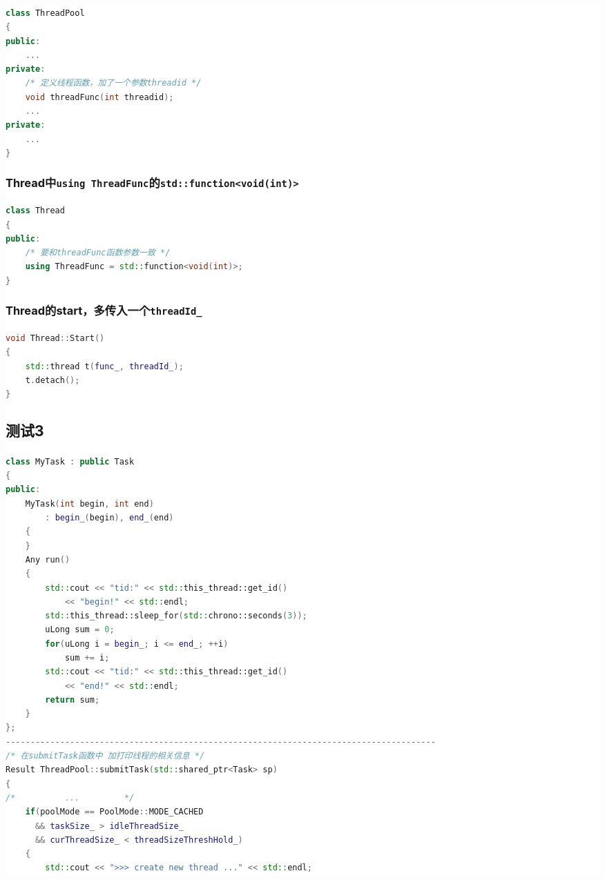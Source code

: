 ```cpp
class ThreadPool
{
public:
    ...
private:
    /* 定义线程函数，加了一个参数threadid */
    void threadFunc(int threadid);
    ...
private:
	...
}
```
### Thread中`using ThreadFunc`的`std::function<void(int)>`
```cpp
class Thread
{
public:
    /* 要和threadFunc函数参数一致 */
    using ThreadFunc = std::function<void(int)>;
}
```
### Thread的start，多传入一个`threadId_`
```cpp
void Thread::Start()
{
    std::thread t(func_, threadId_);
    t.detach();
}
```
## 测试3

```cpp
class MyTask : public Task
{
public:
    MyTask(int begin, int end)
		: begin_(begin), end_(end)
    {
    }
    Any run()
    {
        std::cout << "tid:" << std::this_thread::get_id()
            << "begin!" << std::endl;
        std::this_thread::sleep_for(std::chrono::seconds(3));
        uLong sum = 0;
        for(uLong i = begin_; i <= end_; ++i)
            sum += i;
        std::cout << "tid:" << std::this_thread::get_id()
            << "end!" << std::endl;
        return sum;
    }
};
---------------------------------------------------------------------------------------
/* 在submitTask函数中 加打印线程的相关信息 */
Result ThreadPool::submitTask(std::shared_ptr<Task> sp)
{
/*			...			*/
    if(poolMode == PoolMode::MODE_CACHED
      && taskSize_ > idleThreadSize_
      && curThreadSize_ < threadSizeThreshHold_)
    {
        std::cout << ">>> create new thread ..." << std::endl;
```